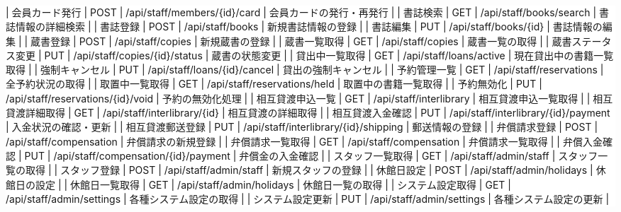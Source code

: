 | 会員カード発行 | POST | /api/staff/members/{id}/card | 会員カードの発行・再発行 |
| 書誌検索 | GET | /api/staff/books/search | 書誌情報の詳細検索 |
| 書誌登録 | POST | /api/staff/books | 新規書誌情報の登録 |
| 書誌編集 | PUT | /api/staff/books/{id} | 書誌情報の編集 |
| 蔵書登録 | POST | /api/staff/copies | 新規蔵書の登録 |
| 蔵書一覧取得 | GET | /api/staff/copies | 蔵書一覧の取得 |
| 蔵書ステータス変更 | PUT | /api/staff/copies/{id}/status | 蔵書の状態変更 |
| 貸出中一覧取得 | GET | /api/staff/loans/active | 現在貸出中の書籍一覧取得 |
| 強制キャンセル | PUT | /api/staff/loans/{id}/cancel | 貸出の強制キャンセル |
| 予約管理一覧 | GET | /api/staff/reservations | 全予約状況の取得 |
| 取置中一覧取得 | GET | /api/staff/reservations/held | 取置中の書籍一覧取得 |
| 予約無効化 | PUT | /api/staff/reservations/{id}/void | 予約の無効化処理 |
| 相互貸渡申込一覧 | GET | /api/staff/interlibrary | 相互貸渡申込一覧取得 |
| 相互貸渡詳細取得 | GET | /api/staff/interlibrary/{id} | 相互貸渡の詳細取得 |
| 相互貸渡入金確認 | PUT | /api/staff/interlibrary/{id}/payment | 入金状況の確認・更新 |
| 相互貸渡郵送登録 | PUT | /api/staff/interlibrary/{id}/shipping | 郵送情報の登録 |
| 弁償請求登録 | POST | /api/staff/compensation | 弁償請求の新規登録 |
| 弁償請求一覧取得 | GET | /api/staff/compensation | 弁償請求一覧取得 |
| 弁償入金確認 | PUT | /api/staff/compensation/{id}/payment | 弁償金の入金確認 |
| スタッフ一覧取得 | GET | /api/staff/admin/staff | スタッフ一覧の取得 |
| スタッフ登録 | POST | /api/staff/admin/staff | 新規スタッフの登録 |
| 休館日設定 | POST | /api/staff/admin/holidays | 休館日の設定 |
| 休館日一覧取得 | GET | /api/staff/admin/holidays | 休館日一覧の取得 |
| システム設定取得 | GET | /api/staff/admin/settings | 各種システム設定の取得 |
| システム設定更新 | PUT | /api/staff/admin/settings | 各種システム設定の更新 |

